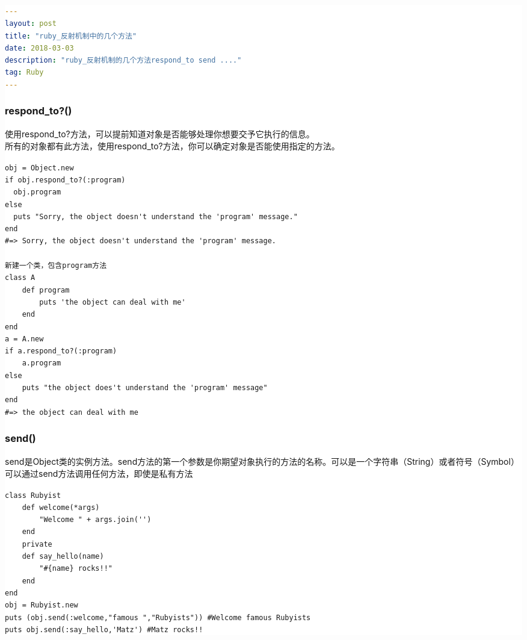 ```yaml
---
layout: post
title: "ruby_反射机制中的几个方法"
date: 2018-03-03
description: "ruby_反射机制的几个方法respond_to send ...."
tag: Ruby
--- 
```

### respond_to?()
使用respond_to?方法，可以提前知道对象是否能够处理你想要交予它执行的信息。    
所有的对象都有此方法，使用respond_to?方法，你可以确定对象是否能使用指定的方法。
```
obj = Object.new
if obj.respond_to?(:program)
  obj.program
else
  puts "Sorry, the object doesn't understand the 'program' message."
end
#=> Sorry, the object doesn't understand the 'program' message.

新建一个类，包含program方法
class A
    def program
        puts 'the object can deal with me'
    end
end
a = A.new
if a.respond_to?(:program)
    a.program
else
    puts "the object does't understand the 'program' message"
end
#=> the object can deal with me
```

### send()  
send是Object类的实例方法。send方法的第一个参数是你期望对象执行的方法的名称。可以是一个字符串（String）或者符号（Symbol）    
可以通过send方法调用任何方法，即使是私有方法


```
class Rubyist
    def welcome(*args)
        "Welcome " + args.join('')
    end
    private
    def say_hello(name)
        "#{name} rocks!!"
    end
end
obj = Rubyist.new
puts (obj.send(:welcome,"famous ","Rubyists")) #Welcome famous Rubyists
puts obj.send(:say_hello,'Matz') #Matz rocks!!
```
